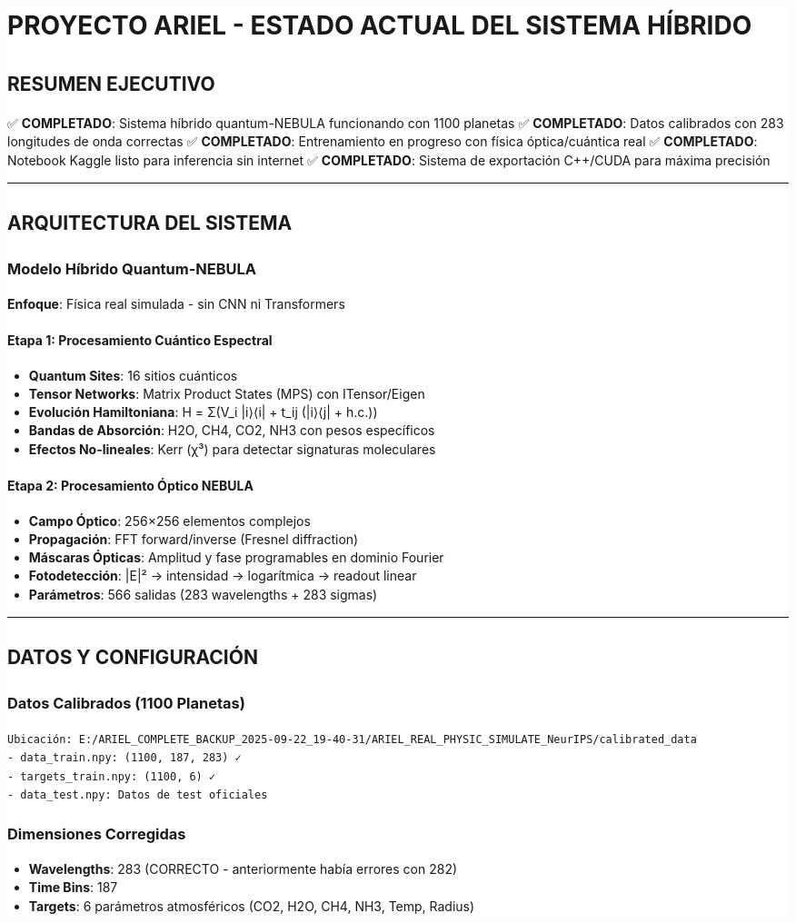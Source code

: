 # PROYECTO ARIEL - ESTADO ACTUAL DEL SISTEMA HÍBRIDO

## RESUMEN EJECUTIVO

✅ **COMPLETADO**: Sistema híbrido quantum-NEBULA funcionando con 1100 planetas
✅ **COMPLETADO**: Datos calibrados con 283 longitudes de onda correctas
✅ **COMPLETADO**: Entrenamiento en progreso con física óptica/cuántica real
✅ **COMPLETADO**: Notebook Kaggle listo para inferencia sin internet
✅ **COMPLETADO**: Sistema de exportación C++/CUDA para máxima precisión

---

## ARQUITECTURA DEL SISTEMA

### Modelo Híbrido Quantum-NEBULA
**Enfoque**: Física real simulada - sin CNN ni Transformers

#### Etapa 1: Procesamiento Cuántico Espectral
- **Quantum Sites**: 16 sitios cuánticos
- **Tensor Networks**: Matrix Product States (MPS) con ITensor/Eigen
- **Evolución Hamiltoniana**: H = Σ(V_i |i⟩⟨i| + t_ij (|i⟩⟨j| + h.c.))
- **Bandas de Absorción**: H2O, CH4, CO2, NH3 con pesos específicos
- **Efectos No-lineales**: Kerr (χ³) para detectar signaturas moleculares

#### Etapa 2: Procesamiento Óptico NEBULA
- **Campo Óptico**: 256×256 elementos complejos
- **Propagación**: FFT forward/inverse (Fresnel diffraction)
- **Máscaras Ópticas**: Amplitud y fase programables en dominio Fourier
- **Fotodetección**: |E|² → intensidad → logarítmica → readout linear
- **Parámetros**: 566 salidas (283 wavelengths + 283 sigmas)

---

## DATOS Y CONFIGURACIÓN

### Datos Calibrados (1100 Planetas)
```
Ubicación: E:/ARIEL_COMPLETE_BACKUP_2025-09-22_19-40-31/ARIEL_REAL_PHYSIC_SIMULATE_NeurIPS/calibrated_data
- data_train.npy: (1100, 187, 283) ✓
- targets_train.npy: (1100, 6) ✓
- data_test.npy: Datos de test oficiales
```

### Dimensiones Corregidas
- **Wavelengths**: 283 (CORRECTO - anteriormente había errores con 282)
- **Time Bins**: 187
- **Targets**: 6 parámetros atmosféricos (CO2, H2O, CH4, NH3, Temp, Radius)
